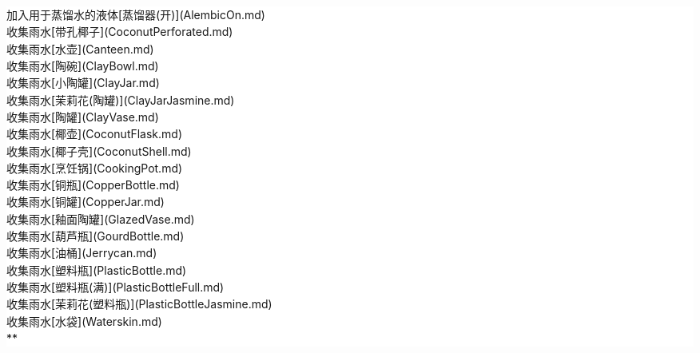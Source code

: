 <div style="display:inline-block"><div class="gamedatalist" style="text-align:left;min-width:200px;min-height:0px;"><div style="display:inline-block"><div style="display:inline-block;vertical-align:middle;">加入用于蒸馏水的液体</div><div style="display:inline-block;vertical-align:middle;">[蒸馏器(开)](AlembicOn.md)</div></div></div><div class="gamedatalist" style="text-align:left;min-width:200px;min-height:0px;"><div style="display:inline-block"><div style="display:inline-block;vertical-align:middle;">收集雨水</div><div style="display:inline-block;vertical-align:middle;">[带孔椰子](CoconutPerforated.md)</div></div></div><div class="gamedatalist" style="text-align:left;min-width:200px;min-height:0px;"><div style="display:inline-block"><div style="display:inline-block;vertical-align:middle;">收集雨水</div><div style="display:inline-block;vertical-align:middle;">[水壶](Canteen.md)</div></div></div><div class="gamedatalist" style="text-align:left;min-width:200px;min-height:0px;"><div style="display:inline-block"><div style="display:inline-block;vertical-align:middle;">收集雨水</div><div style="display:inline-block;vertical-align:middle;">[陶碗](ClayBowl.md)</div></div></div><div class="gamedatalist" style="text-align:left;min-width:200px;min-height:0px;"><div style="display:inline-block"><div style="display:inline-block;vertical-align:middle;">收集雨水</div><div style="display:inline-block;vertical-align:middle;">[小陶罐](ClayJar.md)</div></div></div><div class="gamedatalist" style="text-align:left;min-width:200px;min-height:0px;"><div style="display:inline-block"><div style="display:inline-block;vertical-align:middle;">收集雨水</div><div style="display:inline-block;vertical-align:middle;">[茉莉花(陶罐)](ClayJarJasmine.md)</div></div></div><div class="gamedatalist" style="text-align:left;min-width:200px;min-height:0px;"><div style="display:inline-block"><div style="display:inline-block;vertical-align:middle;">收集雨水</div><div style="display:inline-block;vertical-align:middle;">[陶罐](ClayVase.md)</div></div></div><div class="gamedatalist" style="text-align:left;min-width:200px;min-height:0px;"><div style="display:inline-block"><div style="display:inline-block;vertical-align:middle;">收集雨水</div><div style="display:inline-block;vertical-align:middle;">[椰壶](CoconutFlask.md)</div></div></div><div class="gamedatalist" style="text-align:left;min-width:200px;min-height:0px;"><div style="display:inline-block"><div style="display:inline-block;vertical-align:middle;">收集雨水</div><div style="display:inline-block;vertical-align:middle;">[椰子壳](CoconutShell.md)</div></div></div><div class="gamedatalist" style="text-align:left;min-width:200px;min-height:0px;"><div style="display:inline-block"><div style="display:inline-block;vertical-align:middle;">收集雨水</div><div style="display:inline-block;vertical-align:middle;">[烹饪锅](CookingPot.md)</div></div></div><div class="gamedatalist" style="text-align:left;min-width:200px;min-height:0px;"><div style="display:inline-block"><div style="display:inline-block;vertical-align:middle;">收集雨水</div><div style="display:inline-block;vertical-align:middle;">[铜瓶](CopperBottle.md)</div></div></div><div class="gamedatalist" style="text-align:left;min-width:200px;min-height:0px;"><div style="display:inline-block"><div style="display:inline-block;vertical-align:middle;">收集雨水</div><div style="display:inline-block;vertical-align:middle;">[铜罐](CopperJar.md)</div></div></div><div class="gamedatalist" style="text-align:left;min-width:200px;min-height:0px;"><div style="display:inline-block"><div style="display:inline-block;vertical-align:middle;">收集雨水</div><div style="display:inline-block;vertical-align:middle;">[釉面陶罐](GlazedVase.md)</div></div></div><div class="gamedatalist" style="text-align:left;min-width:200px;min-height:0px;"><div style="display:inline-block"><div style="display:inline-block;vertical-align:middle;">收集雨水</div><div style="display:inline-block;vertical-align:middle;">[葫芦瓶](GourdBottle.md)</div></div></div><div class="gamedatalist" style="text-align:left;min-width:200px;min-height:0px;"><div style="display:inline-block"><div style="display:inline-block;vertical-align:middle;">收集雨水</div><div style="display:inline-block;vertical-align:middle;">[油桶](Jerrycan.md)</div></div></div><div class="gamedatalist" style="text-align:left;min-width:200px;min-height:0px;"><div style="display:inline-block"><div style="display:inline-block;vertical-align:middle;">收集雨水</div><div style="display:inline-block;vertical-align:middle;">[塑料瓶](PlasticBottle.md)</div></div></div><div class="gamedatalist" style="text-align:left;min-width:200px;min-height:0px;"><div style="display:inline-block"><div style="display:inline-block;vertical-align:middle;">收集雨水</div><div style="display:inline-block;vertical-align:middle;">[塑料瓶(满)](PlasticBottleFull.md)</div></div></div><div class="gamedatalist" style="text-align:left;min-width:200px;min-height:0px;"><div style="display:inline-block"><div style="display:inline-block;vertical-align:middle;">收集雨水</div><div style="display:inline-block;vertical-align:middle;">[茉莉花(塑料瓶)](PlasticBottleJasmine.md)</div></div></div><div class="gamedatalist" style="text-align:left;min-width:200px;min-height:0px;"><div style="display:inline-block"><div style="display:inline-block;vertical-align:middle;">收集雨水</div><div style="display:inline-block;vertical-align:middle;">[水袋](Waterskin.md)</div></div></div><div class="gamedatalist" style="text-align:left;min-width:200px;min-height:0px;"><div style="display:inline-block"><div style="display:inline-block;vertical-align:middle;">**